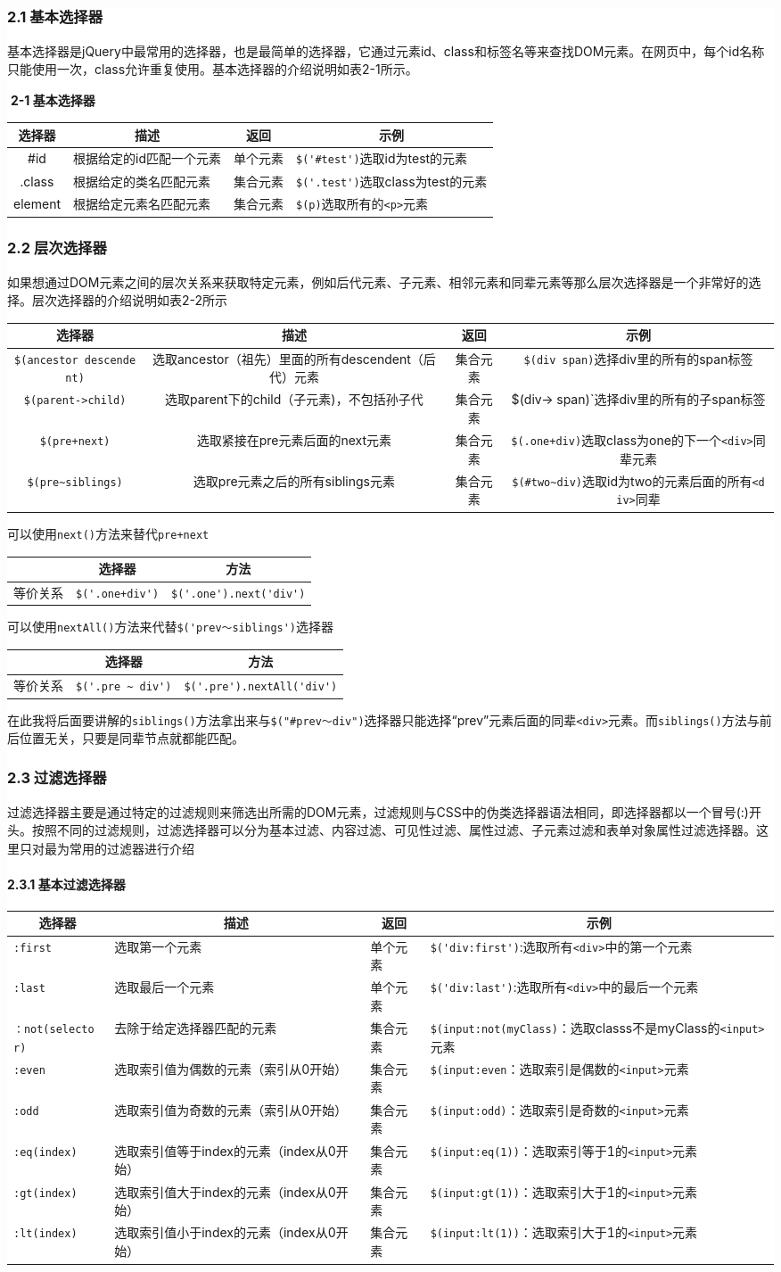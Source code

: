 ### 2.1 基本选择器

基本选择器是jQuery中最常用的选择器，也是最简单的选择器，它通过元素id、class和标签名等来查找DOM元素。在网页中，每个id名称只能使用一次，class允许重复使用。基本选择器的介绍说明如表2-1所示。

​                                                                 **2-1 基本选择器**

| 选择器  | 描述                     | 返回     | 示例                              |
| :-----: | ------------------------ | -------- | --------------------------------- |
|   #id   | 根据给定的id匹配一个元素 | 单个元素 | `$('#test')`选取id为test的元素    |
| .class  | 根据给定的类名匹配元素   | 集合元素 | `$('.test')`选取class为test的元素 |
| element | 根据给定元素名匹配元素   | 集合元素 | `$(p)`选取所有的`<p>`元素         |

### 2.2 层次选择器

如果想通过DOM元素之间的层次关系来获取特定元素，例如后代元素、子元素、相邻元素和同辈元素等那么层次选择器是一个非常好的选择。层次选择器的介绍说明如表2-2所示

|          选择器          |                         描述                         |   返回   |                        示例                         |
| :----------------------: | :--------------------------------------------------: | :------: | :-------------------------------------------------: |
| `$(ancestor descendent)` | 选取ancestor（祖先）里面的所有descendent（后代）元素 | 集合元素 |       `$(div span)`选择div里的所有的span标签        |
|    `$(parent->child)`    |      选取parent下的child（子元素)，不包括孙子代      | 集合元素 |      $(div-> span)`选择div里的所有的子span标签      |
|      `$(pre+next)`       |           选取紧接在pre元素后面的next元素            | 集合元素 | `$(.one+div)`选取class为one的下一个`<div>`同辈元素  |
|    `$(pre~siblings)`     |          选取pre元素之后的所有siblings元素           | 集合元素 | `$(#two~div)`选取id为two的元素后面的所有`<div>`同辈 |

可以使用`next()`方法来替代`pre+next`

|          |     选择器      |          方法           |
| -------- | :-------------: | :---------------------: |
| 等价关系 | `$('.one+div')` | `$('.one').next('div')` |

可以使用`nextAll()`方法来代替`$('prev〜siblings')`选择器

|          |      选择器       |            方法            |
| -------- | :---------------: | :------------------------: |
| 等价关系 | `$('.pre ~ div')` | `$('.pre').nextAll('div')` |

在此我将后面要讲解的`siblings()`方法拿出来与`$("#prev〜div")`选择器只能选择“prev”元素后面的同辈`<div>`元素。而`siblings()`方法与前后位置无关，只要是同辈节点就都能匹配。

### 2.3 过滤选择器

过滤选择器主要是通过特定的过滤规则来筛选出所需的DOM元素，过滤规则与CSS中的伪类选择器语法相同，即选择器都以一个冒号(:)开头。按照不同的过滤规则，过滤选择器可以分为基本过滤、内容过滤、可见性过滤、属性过滤、子元素过滤和表单对象属性过滤选择器。这里只对最为常用的过滤器进行介绍

#### 2.3.1 基本过滤选择器

| 选择器            | 描述                                      | 返回     | 示例                                                         |
| ----------------- | ----------------------------------------- | -------- | ------------------------------------------------------------ |
| `:first`          | 选取第一个元素                            | 单个元素 | `$('div:first')`:选取所有`<div>`中的第一个元素               |
| `:last`           | 选取最后一个元素                          | 单个元素 | `$('div:last')`:选取所有`<div>`中的最后一个元素              |
| `：not(selector)` | 去除于给定选择器匹配的元素                | 集合元素 | `$(input:not(myClass)`：选取classs不是myClass的`<input>`元素 |
| `:even`           | 选取索引值为偶数的元素（索引从0开始）     | 集合元素 | `$(input:even`：选取索引是偶数的`<input>`元素                |
| `:odd`            | 选取索引值为奇数的元素（索引从0开始）     | 集合元素 | `$(input:odd)`：选取索引是奇数的`<input>`元素                |
| `:eq(index)`      | 选取索引值等于index的元素（index从0开始） | 集合元素 | `$(input:eq(1))`：选取索引等于1的`<input>`元素               |
| `:gt(index)`      | 选取索引值大于index的元素（index从0开始） | 集合元素 | `$(input:gt(1))`：选取索引大于1的`<input>`元素               |
| `:lt(index)`      | 选取索引值小于index的元素（index从0开始） | 集合元素 | `$(input:lt(1))`：选取索引大于1的`<input>`元素               |
